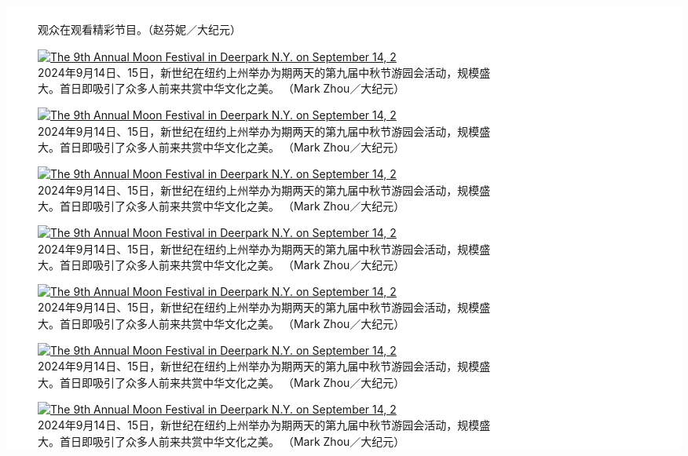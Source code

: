 <figure id="attachment_14330948" aria-describedby="caption-attachment-14330948" style="width: 600px" class="wp-caption aligncenter"><a target="_blank" href="https://i.epochtimes.com/assets/uploads/2024/09/id14330948-7aafe3c720d6303dd985a43f.jpg"><img decoding="async" class="size-large wp-image-14330948" src="https://i.epochtimes.com/assets/uploads/2024/09/id14330948-7aafe3c720d6303dd985a43f-600x450.jpg" alt="" width="600" b="450" /></a><figcaption id="caption-attachment-14330948" class="wp-caption-text">观众在观看精彩节目。（赵芬妮／大纪元）</figcaption></figure>
<figure id="attachment_14331099" aria-describedby="caption-attachment-14331099" style="width: 600px" class="wp-caption aligncenter"><a target="_blank" href="https://i.epochtimes.com/assets/uploads/2024/09/id14331099-2409152117452483.jpg"><img decoding="async" class="size-large wp-image-14331099" title="The 9th Annual Moon Festival in Deerpark N.Y. on September 14, 2" src="https://i.epochtimes.com/assets/uploads/2024/09/id14331099-2409152117452483-600x397.jpg" alt="The 9th Annual Moon Festival in Deerpark N.Y. on September 14, 2" width="600" b="397" /></a><figcaption id="caption-attachment-14331099" class="wp-caption-text">2024年9月14日、15日，新世纪在纽约上州举办为期两天的第九届中秋节游园会活动，规模盛大。首日即吸引了众多人前来共赏中华文化之美。 （Mark Zhou／大纪元）</figcaption></figure>
<figure id="attachment_14331123" aria-describedby="caption-attachment-14331123" style="width: 600px" class="wp-caption aligncenter"><a target="_blank" href="https://i.epochtimes.com/assets/uploads/2024/09/id14331123-2409152118082483.jpg"><img decoding="async" class="size-large wp-image-14331123" title="The 9th Annual Moon Festival in Deerpark N.Y. on September 14, 2" src="https://i.epochtimes.com/assets/uploads/2024/09/id14331123-2409152118082483-600x397.jpg" alt="The 9th Annual Moon Festival in Deerpark N.Y. on September 14, 2" width="600" b="397" /></a><figcaption id="caption-attachment-14331123" class="wp-caption-text">2024年9月14日、15日，新世纪在纽约上州举办为期两天的第九届中秋节游园会活动，规模盛大。首日即吸引了众多人前来共赏中华文化之美。 （Mark Zhou／大纪元）</figcaption></figure>
<figure id="attachment_14331100" aria-describedby="caption-attachment-14331100" style="width: 600px" class="wp-caption aligncenter"><a target="_blank" href="https://i.epochtimes.com/assets/uploads/2024/09/id14331100-2409152118132483.jpg"><img decoding="async" class="size-large wp-image-14331100" title="The 9th Annual Moon Festival in Deerpark N.Y. on September 14, 2" src="https://i.epochtimes.com/assets/uploads/2024/09/id14331100-2409152118132483-600x397.jpg" alt="The 9th Annual Moon Festival in Deerpark N.Y. on September 14, 2" width="600" b="397" /></a><figcaption id="caption-attachment-14331100" class="wp-caption-text">2024年9月14日、15日，新世纪在纽约上州举办为期两天的第九届中秋节游园会活动，规模盛大。首日即吸引了众多人前来共赏中华文化之美。 （Mark Zhou／大纪元）</figcaption></figure>
<figure id="attachment_14331103" aria-describedby="caption-attachment-14331103" style="width: 600px" class="wp-caption aligncenter"><a target="_blank" href="https://i.epochtimes.com/assets/uploads/2024/09/id14331103-2409152118292483.jpg"><img decoding="async" class="size-large wp-image-14331103" title="The 9th Annual Moon Festival in Deerpark N.Y. on September 14, 2" src="https://i.epochtimes.com/assets/uploads/2024/09/id14331103-2409152118292483-600x397.jpg" alt="The 9th Annual Moon Festival in Deerpark N.Y. on September 14, 2" width="600" b="397" /></a><figcaption id="caption-attachment-14331103" class="wp-caption-text">2024年9月14日、15日，新世纪在纽约上州举办为期两天的第九届中秋节游园会活动，规模盛大。首日即吸引了众多人前来共赏中华文化之美。 （Mark Zhou／大纪元）</figcaption></figure>
<figure id="attachment_14331117" aria-describedby="caption-attachment-14331117" style="width: 600px" class="wp-caption aligncenter"><a target="_blank" href="https://i.epochtimes.com/assets/uploads/2024/09/id14331117-2409152220002483.jpg"><img decoding="async" class="size-large wp-image-14331117" title="The 9th Annual Moon Festival in Deerpark N.Y. on September 14, 2" src="https://i.epochtimes.com/assets/uploads/2024/09/id14331117-2409152220002483-600x397.jpg" alt="The 9th Annual Moon Festival in Deerpark N.Y. on September 14, 2" width="600" b="397" /></a><figcaption id="caption-attachment-14331117" class="wp-caption-text">2024年9月14日、15日，新世纪在纽约上州举办为期两天的第九届中秋节游园会活动，规模盛大。首日即吸引了众多人前来共赏中华文化之美。 （Mark Zhou／大纪元）</figcaption></figure>
<figure id="attachment_14331118" aria-describedby="caption-attachment-14331118" style="width: 600px" class="wp-caption aligncenter"><a target="_blank" href="https://i.epochtimes.com/assets/uploads/2024/09/id14331118-2409152220072483.jpg"><img decoding="async" class="size-large wp-image-14331118" title="The 9th Annual Moon Festival in Deerpark N.Y. on September 14, 2" src="https://i.epochtimes.com/assets/uploads/2024/09/id14331118-2409152220072483-600x397.jpg" alt="The 9th Annual Moon Festival in Deerpark N.Y. on September 14, 2" width="600" b="397" /></a><figcaption id="caption-attachment-14331118" class="wp-caption-text">2024年9月14日、15日，新世纪在纽约上州举办为期两天的第九届中秋节游园会活动，规模盛大。首日即吸引了众多人前来共赏中华文化之美。 （Mark Zhou／大纪元）</figcaption></figure>
<figure id="attachment_14331120" aria-describedby="caption-attachment-14331120" style="width: 600px" class="wp-caption aligncenter"><a target="_blank" href="https://i.epochtimes.com/assets/uploads/2024/09/id14331120-2409152220052483.jpg"><img decoding="async" class="size-large wp-image-14331120" title="The 9th Annual Moon Festival in Deerpark N.Y. on September 14, 2" src="https://i.epochtimes.com/assets/uploads/2024/09/id14331120-2409152220052483-600x397.jpg" alt="The 9th Annual Moon Festival in Deerpark N.Y. on September 14, 2" width="600" b="397" /></a><figcaption id="caption-attachment-14331120" class="wp-caption-text">2024年9月14日、15日，新世纪在纽约上州举办为期两天的第九届中秋节游园会活动，规模盛大。首日即吸引了众多人前来共赏中华文化之美。 （Mark Zhou／大纪元）</figcaption></figure>